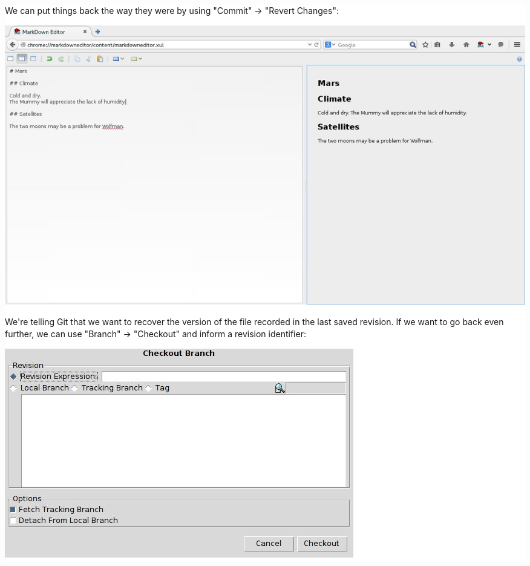 We can put things back the way they were
by using "Commit" -> "Revert Changes":

<img src="img/git-gui-recovery03.jpg" />

We're telling Git that we want to recover the version of the file recorded
in the last saved revision.
If we want to go back even further,
we can use "Branch" -> "Checkout" and inform a revision identifier:

<img src="img/git-gui-recovery04.jpg" />

